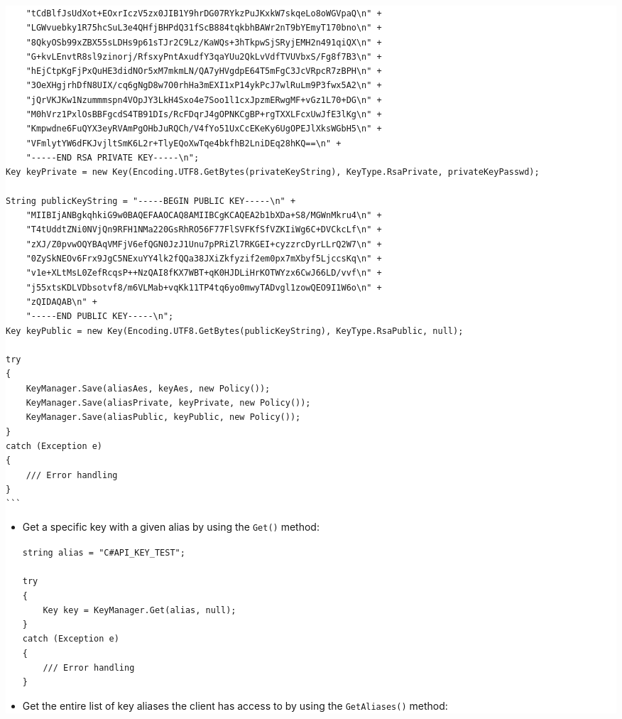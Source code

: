         "tCdBlfJsUdXot+EOxrIczV5zx0JIB1Y9hrDG07RYkzPuJKxkW7skqeLo8oWGVpaQ\n" +
        "LGWvuebky1R75hcSuL3e4QHfjBHPdQ31fScB884tqkbhBAWr2nT9bYEmyT170bno\n" +
        "8QkyOSb99xZBX55sLDHs9p61sTJr2C9Lz/KaWQs+3hTkpwSjSRyjEMH2n491qiQX\n" +
        "G+kvLEnvtR8sl9zinorj/RfsxyPntAxudfY3qaYUu2QkLvVdfTVUVbxS/Fg8f7B3\n" +
        "hEjCtpKgFjPxQuHE3didNOr5xM7mkmLN/QA7yHVgdpE64T5mFgC3JcVRpcR7zBPH\n" +
        "3OeXHgjrhDfN8UIX/cq6gNgD8w7O0rhHa3mEXI1xP14ykPcJ7wlRuLm9P3fwx5A2\n" +
        "jQrVKJKw1Nzummmspn4VOpJY3LkH4Sxo4e7Soo1l1cxJpzmERwgMF+vGz1L70+DG\n" +
        "M0hVrz1PxlOsBBFgcdS4TB91DIs/RcFDqrJ4gOPNKCgBP+rgTXXLFcxUwJfE3lKg\n" +
        "Kmpwdne6FuQYX3eyRVAmPgOHbJuRQCh/V4fYo51UxCcEKeKy6UgOPEJlXksWGbH5\n" +
        "VFmlytYW6dFKJvjltSmK6L2r+TlyEQoXwTqe4bkfhB2LniDEq28hKQ==\n" +
        "-----END RSA PRIVATE KEY-----\n";
    Key keyPrivate = new Key(Encoding.UTF8.GetBytes(privateKeyString), KeyType.RsaPrivate, privateKeyPasswd);

    String publicKeyString = "-----BEGIN PUBLIC KEY-----\n" +
        "MIIBIjANBgkqhkiG9w0BAQEFAAOCAQ8AMIIBCgKCAQEA2b1bXDa+S8/MGWnMkru4\n" +
        "T4tUddtZNi0NVjQn9RFH1NMa220GsRhRO56F77FlSVFKfSfVZKIiWg6C+DVCkcLf\n" +
        "zXJ/Z0pvwOQYBAqVMFjV6efQGN0JzJ1Unu7pPRiZl7RKGEI+cyzzrcDyrLLrQ2W7\n" +
        "0ZySkNEOv6Frx9JgC5NExuYY4lk2fQQa38JXiZkfyzif2em0px7mXbyf5LjccsKq\n" +
        "v1e+XLtMsL0ZefRcqsP++NzQAI8fKX7WBT+qK0HJDLiHrKOTWYzx6CwJ66LD/vvf\n" +
        "j55xtsKDLVDbsotvf8/m6VLMab+vqKk11TP4tq6yo0mwyTADvgl1zowQEO9I1W6o\n" +
        "zQIDAQAB\n" +
        "-----END PUBLIC KEY-----\n";
    Key keyPublic = new Key(Encoding.UTF8.GetBytes(publicKeyString), KeyType.RsaPublic, null);

    try
    {
        KeyManager.Save(aliasAes, keyAes, new Policy());
        KeyManager.Save(aliasPrivate, keyPrivate, new Policy());
        KeyManager.Save(aliasPublic, keyPublic, new Policy());
    }
    catch (Exception e)
    {
        /// Error handling
    }
    ```

-   Get a specific key with a given alias by using the `Get()` method:

    ```
    string alias = "C#API_KEY_TEST";

    try
    {
        Key key = KeyManager.Get(alias, null);
    }
    catch (Exception e)
    {
        /// Error handling
    }
    ```

-   Get the entire list of key aliases the client has access to by using the `GetAliases()` method:
